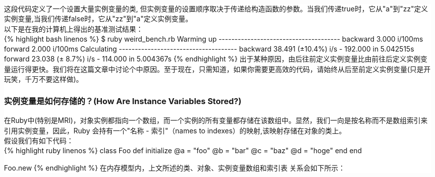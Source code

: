 这段代码定义了一个设置大量实例变量的类, 但实例变量的设置顺序取决于传递给构造函数的参数。当我们传递true时，它从"a"到"zz"定义实例变量,当我们传递false时，它从"zz"到"a"定义实例变量。  
以下是在我的计算机上得出的基准测试结果：  
{% highlight bash linenos %}
$ ruby weird_bench.rb
Warming up --------------------------------------
            backward     3.000  i/100ms
             forward     2.000  i/100ms
Calculating -------------------------------------
            backward     38.491  (±10.4%) i/s -    192.000  in   5.042515s
             forward     23.038  (± 8.7%) i/s -    114.000  in   5.004367s
{% endhighlight %}
出于某种原因，由后往前定义实例变量比由前往后定义实例变量运行得更快。我们将在这篇文章中讨论个中原因。至于现在，只需知道，如果你需要更高效的代码，请始终从后至前定义实例变量(只是开玩笑，千万不要这样做)。  

### 实例变量是如何存储的？(How Are Instance Variables Stored?)

在Ruby中(特别是MRI)，对象实例都指向一个数组，而一个实例的所有变量都存储在该数组中。显然，我们一向是按名称而不是数组索引来引用实例变量，因此，Ruby 会持有一个"名称 - 索引"（names to indexes）的映射,该映射存储在对象的类上。  
假设我们有如下代码：  
{% highlight ruby linenos %}
class Foo
  def initialize
    @a = "foo"
    @b = "bar"
    @c = "baz"
    @d = "hoge"
  end
end

Foo.new
{% endhighlight %}
在内存模型内，上文所述的类、对象、实例变量数组和索引表 关系会如下所示：  